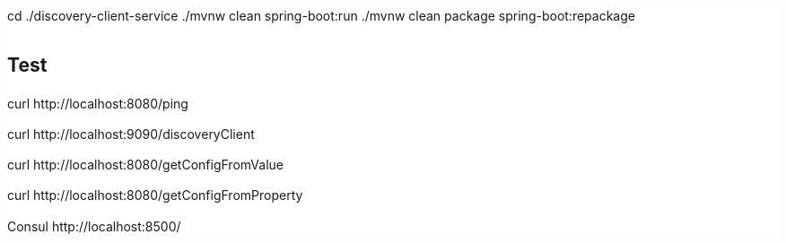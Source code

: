 cd ./discovery-client-service
./mvnw clean spring-boot:run
./mvnw clean package spring-boot:repackage

## Test
curl http://localhost:8080/ping

curl http://localhost:9090/discoveryClient

curl http://localhost:8080/getConfigFromValue

curl http://localhost:8080/getConfigFromProperty

Consul
http://localhost:8500/